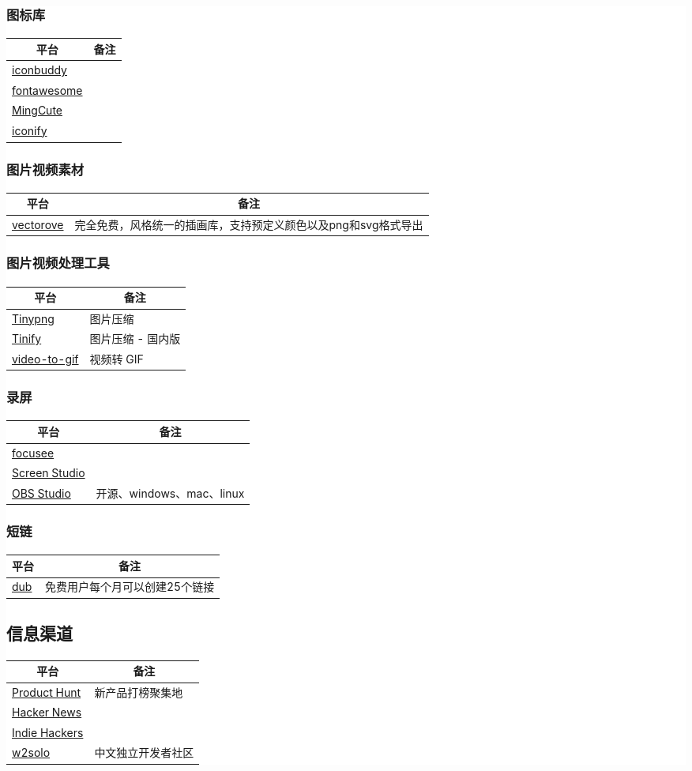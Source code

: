 ### 图标库

| 平台 | 备注 |
| --- | --- |
| [iconbuddy](https://iconbuddy.app/) | |
| [fontawesome](https://fontawesome.com/icons) | |
| [MingCute](https://www.mingcute.com/) | |
| [iconify](https://iconify.design/) | |

### 图片视频素材

| 平台 | 备注 |
| --- | --- |
| [vectorove](https://vectorove.com/) | 完全免费，风格统一的插画库，支持预定义颜色以及png和svg格式导出 |

### 图片视频处理工具

| 平台 | 备注 |
| --- | --- |
| [Tinypng](https://tinypng.com/) | 图片压缩 |
| [Tinify](https://tinify.cn/) | 图片压缩 - 国内版 |
| [video-to-gif](https://ezgif.com/video-to-gif) | 视频转 GIF|

### 录屏

| 平台 | 备注 |
| --- | --- |
| [focusee](https://gemoo.com/focusee/) | |
| [Screen Studio](https://www.screen.studio) | |
| [OBS Studio](https://obsproject.com/) | 开源、windows、mac、linux |

### 短链

| 平台 | 备注 |
| --- | --- |
| [dub](https://github.com/dubinc/dub) | 免费用户每个月可以创建25个链接 |

## 信息渠道

| 平台 | 备注 |
| --- | --- |
| [Product Hunt](https://www.producthunt.com/) | 新产品打榜聚集地 |
| [Hacker News](https://news.ycombinator.com/) |  |
| [Indie Hackers](https://www.indiehackers.com/) |  |
| [w2solo](https://w2solo.com/) | 中文独立开发者社区 |
